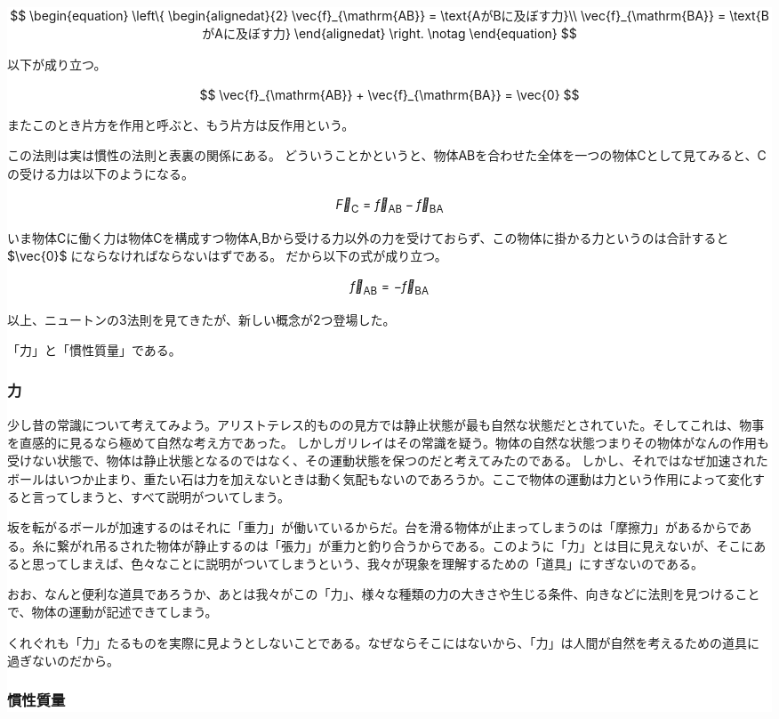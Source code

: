 $$
\begin{equation}
\left\{
\begin{alignedat}{2}
    \vec{f}_{\mathrm{AB}} = \text{AがBに及ぼす力}\\
    \vec{f}_{\mathrm{BA}} = \text{BがAに及ぼす力}
\end{alignedat}
\right.
\notag
\end{equation}
$$

以下が成り立つ。

$$
\vec{f}_{\mathrm{AB}} + \vec{f}_{\mathrm{BA}} = \vec{0}
$$

またこのとき片方を作用と呼ぶと、もう片方は反作用という。

この法則は実は慣性の法則と表裏の関係にある。
どういうことかというと、物体ABを合わせた全体を一つの物体Cとして見てみると、Cの受ける力は以下のようになる。

$$
\begin{equation}
\vec{F}_{\mathrm{C}} = \vec{f}_{\mathrm{AB}} - \vec{f}_{\mathrm{BA}}
\end{equation}
$$

いま物体Cに働く力は物体Cを構成すつ物体A,Bから受ける力以外の力を受けておらず、この物体に掛かる力というのは合計すると $\vec{0}$ にならなければならないはずである。
だから以下の式が成り立つ。

$$
\begin{equation}
\vec{f}_{\mathrm{AB}} = -\vec{f}_{\mathrm{BA}}
\end{equation}
$$

以上、ニュートンの3法則を見てきたが、新しい概念が2つ登場した。

「力」と「慣性質量」である。

### 力

少し昔の常識について考えてみよう。アリストテレス的ものの見方では静止状態が最も自然な状態だとされていた。そしてこれは、物事を直感的に見るなら極めて自然な考え方であった。
しかしガリレイはその常識を疑う。物体の自然な状態つまりその物体がなんの作用も受けない状態で、物体は静止状態となるのではなく、その運動状態を保つのだと考えてみたのである。
しかし、それではなぜ加速されたボールはいつか止まり、重たい石は力を加えないときは動く気配もないのであろうか。ここで物体の運動は力という作用によって変化すると言ってしまうと、すべて説明がついてしまう。

坂を転がるボールが加速するのはそれに「重力」が働いているからだ。台を滑る物体が止まってしまうのは「摩擦力」があるからである。糸に繋がれ吊るされた物体が静止するのは「張力」が重力と釣り合うからである。このように「力」とは目に見えないが、そこにあると思ってしまえば、色々なことに説明がついてしまうという、我々が現象を理解するための「道具」にすぎないのである。

おお、なんと便利な道具であろうか、あとは我々がこの「力」、様々な種類の力の大きさや生じる条件、向きなどに法則を見つけることで、物体の運動が記述できてしまう。

くれぐれも「力」たるものを実際に見ようとしないことである。なぜならそこにはないから、「力」は人間が自然を考えるための道具に過ぎないのだから。

### 慣性質量
